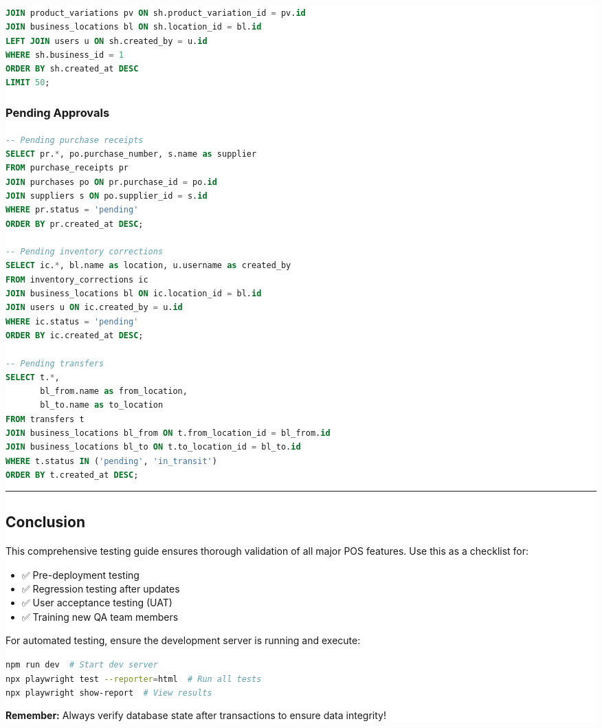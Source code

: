 ```sql
JOIN product_variations pv ON sh.product_variation_id = pv.id
JOIN business_locations bl ON sh.location_id = bl.id
LEFT JOIN users u ON sh.created_by = u.id
WHERE sh.business_id = 1
ORDER BY sh.created_at DESC
LIMIT 50;
```

### Pending Approvals
```sql
-- Pending purchase receipts
SELECT pr.*, po.purchase_number, s.name as supplier
FROM purchase_receipts pr
JOIN purchases po ON pr.purchase_id = po.id
JOIN suppliers s ON po.supplier_id = s.id
WHERE pr.status = 'pending'
ORDER BY pr.created_at DESC;

-- Pending inventory corrections
SELECT ic.*, bl.name as location, u.username as created_by
FROM inventory_corrections ic
JOIN business_locations bl ON ic.location_id = bl.id
JOIN users u ON ic.created_by = u.id
WHERE ic.status = 'pending'
ORDER BY ic.created_at DESC;

-- Pending transfers
SELECT t.*,
       bl_from.name as from_location,
       bl_to.name as to_location
FROM transfers t
JOIN business_locations bl_from ON t.from_location_id = bl_from.id
JOIN business_locations bl_to ON t.to_location_id = bl_to.id
WHERE t.status IN ('pending', 'in_transit')
ORDER BY t.created_at DESC;
```

---

## Conclusion

This comprehensive testing guide ensures thorough validation of all major POS features. Use this as a checklist for:
- ✅ Pre-deployment testing
- ✅ Regression testing after updates
- ✅ User acceptance testing (UAT)
- ✅ Training new QA team members

For automated testing, ensure the development server is running and execute:
```bash
npm run dev  # Start dev server
npx playwright test --reporter=html  # Run all tests
npx playwright show-report  # View results
```

**Remember:** Always verify database state after transactions to ensure data integrity!
